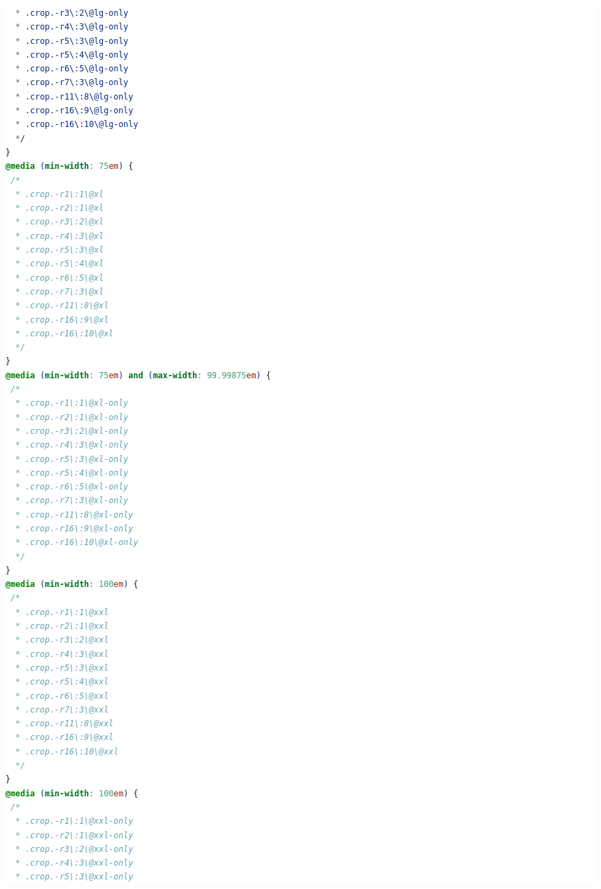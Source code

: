 ```css
  * .crop.-r3\:2\@lg-only
  * .crop.-r4\:3\@lg-only
  * .crop.-r5\:3\@lg-only
  * .crop.-r5\:4\@lg-only
  * .crop.-r6\:5\@lg-only
  * .crop.-r7\:3\@lg-only
  * .crop.-r11\:8\@lg-only
  * .crop.-r16\:9\@lg-only
  * .crop.-r16\:10\@lg-only
  */
}
@media (min-width: 75em) {
 /*
  * .crop.-r1\:1\@xl
  * .crop.-r2\:1\@xl
  * .crop.-r3\:2\@xl
  * .crop.-r4\:3\@xl
  * .crop.-r5\:3\@xl
  * .crop.-r5\:4\@xl
  * .crop.-r6\:5\@xl
  * .crop.-r7\:3\@xl
  * .crop.-r11\:8\@xl
  * .crop.-r16\:9\@xl
  * .crop.-r16\:10\@xl
  */
}
@media (min-width: 75em) and (max-width: 99.99875em) {
 /*
  * .crop.-r1\:1\@xl-only
  * .crop.-r2\:1\@xl-only
  * .crop.-r3\:2\@xl-only
  * .crop.-r4\:3\@xl-only
  * .crop.-r5\:3\@xl-only
  * .crop.-r5\:4\@xl-only
  * .crop.-r6\:5\@xl-only
  * .crop.-r7\:3\@xl-only
  * .crop.-r11\:8\@xl-only
  * .crop.-r16\:9\@xl-only
  * .crop.-r16\:10\@xl-only
  */
}
@media (min-width: 100em) {
 /*
  * .crop.-r1\:1\@xxl
  * .crop.-r2\:1\@xxl
  * .crop.-r3\:2\@xxl
  * .crop.-r4\:3\@xxl
  * .crop.-r5\:3\@xxl
  * .crop.-r5\:4\@xxl
  * .crop.-r6\:5\@xxl
  * .crop.-r7\:3\@xxl
  * .crop.-r11\:8\@xxl
  * .crop.-r16\:9\@xxl
  * .crop.-r16\:10\@xxl
  */
}
@media (min-width: 100em) {
 /*
  * .crop.-r1\:1\@xxl-only
  * .crop.-r2\:1\@xxl-only
  * .crop.-r3\:2\@xxl-only
  * .crop.-r4\:3\@xxl-only
  * .crop.-r5\:3\@xxl-only
```